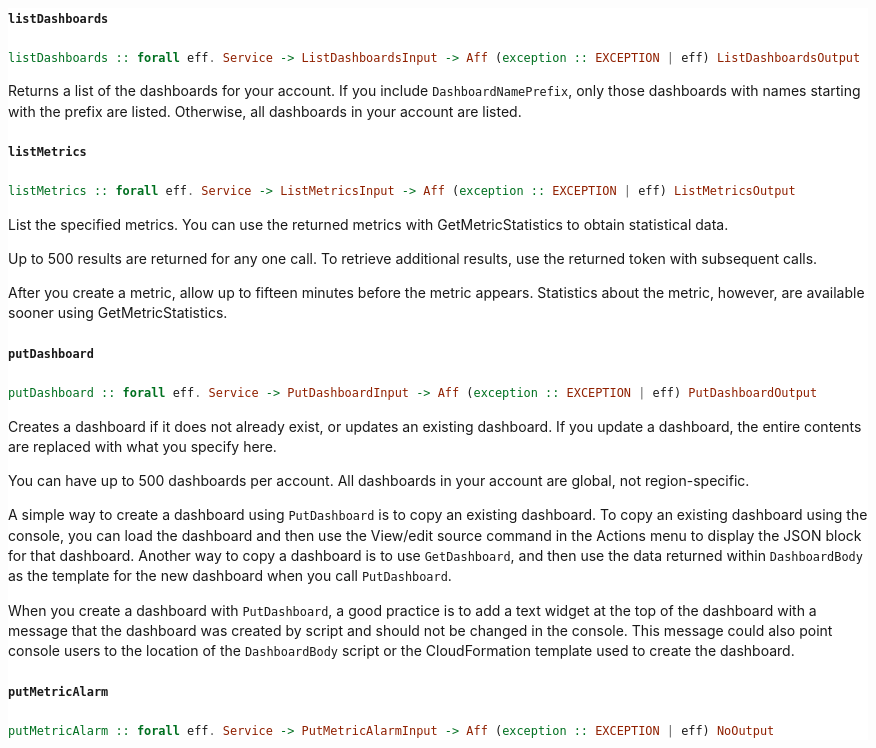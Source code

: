 #### `listDashboards`

``` purescript
listDashboards :: forall eff. Service -> ListDashboardsInput -> Aff (exception :: EXCEPTION | eff) ListDashboardsOutput
```

<p>Returns a list of the dashboards for your account. If you include <code>DashboardNamePrefix</code>, only those dashboards with names starting with the prefix are listed. Otherwise, all dashboards in your account are listed. </p>

#### `listMetrics`

``` purescript
listMetrics :: forall eff. Service -> ListMetricsInput -> Aff (exception :: EXCEPTION | eff) ListMetricsOutput
```

<p>List the specified metrics. You can use the returned metrics with <a>GetMetricStatistics</a> to obtain statistical data.</p> <p>Up to 500 results are returned for any one call. To retrieve additional results, use the returned token with subsequent calls.</p> <p>After you create a metric, allow up to fifteen minutes before the metric appears. Statistics about the metric, however, are available sooner using <a>GetMetricStatistics</a>.</p>

#### `putDashboard`

``` purescript
putDashboard :: forall eff. Service -> PutDashboardInput -> Aff (exception :: EXCEPTION | eff) PutDashboardOutput
```

<p>Creates a dashboard if it does not already exist, or updates an existing dashboard. If you update a dashboard, the entire contents are replaced with what you specify here.</p> <p>You can have up to 500 dashboards per account. All dashboards in your account are global, not region-specific.</p> <p>A simple way to create a dashboard using <code>PutDashboard</code> is to copy an existing dashboard. To copy an existing dashboard using the console, you can load the dashboard and then use the View/edit source command in the Actions menu to display the JSON block for that dashboard. Another way to copy a dashboard is to use <code>GetDashboard</code>, and then use the data returned within <code>DashboardBody</code> as the template for the new dashboard when you call <code>PutDashboard</code>.</p> <p>When you create a dashboard with <code>PutDashboard</code>, a good practice is to add a text widget at the top of the dashboard with a message that the dashboard was created by script and should not be changed in the console. This message could also point console users to the location of the <code>DashboardBody</code> script or the CloudFormation template used to create the dashboard.</p>

#### `putMetricAlarm`

``` purescript
putMetricAlarm :: forall eff. Service -> PutMetricAlarmInput -> Aff (exception :: EXCEPTION | eff) NoOutput
```
